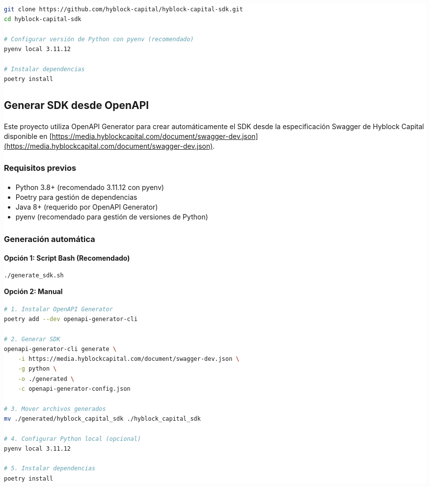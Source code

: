 ```bash
git clone https://github.com/hyblock-capital/hyblock-capital-sdk.git
cd hyblock-capital-sdk

# Configurar versión de Python con pyenv (recomendado)
pyenv local 3.11.12

# Instalar dependencias
poetry install
```

## Generar SDK desde OpenAPI

Este proyecto utiliza OpenAPI Generator para crear automáticamente el SDK desde la especificación Swagger de Hyblock Capital disponible en [https://media.hyblockcapital.com/document/swagger-dev.json](https://media.hyblockcapital.com/document/swagger-dev.json).

### Requisitos previos

- Python 3.8+ (recomendado 3.11.12 con pyenv)
- Poetry para gestión de dependencias
- Java 8+ (requerido por OpenAPI Generator)
- pyenv (recomendado para gestión de versiones de Python)

### Generación automática

**Opción 1: Script Bash (Recomendado)**

```bash
./generate_sdk.sh
```

**Opción 2: Manual**

```bash
# 1. Instalar OpenAPI Generator
poetry add --dev openapi-generator-cli

# 2. Generar SDK
openapi-generator-cli generate \
    -i https://media.hyblockcapital.com/document/swagger-dev.json \
    -g python \
    -o ./generated \
    -c openapi-generator-config.json

# 3. Mover archivos generados
mv ./generated/hyblock_capital_sdk ./hyblock_capital_sdk

# 4. Configurar Python local (opcional)
pyenv local 3.11.12

# 5. Instalar dependencias
poetry install
```
